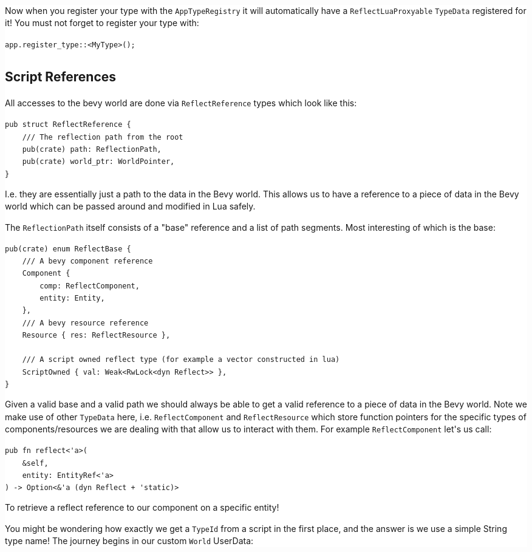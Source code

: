 Now when you register your type with the `AppTypeRegistry` it will automatically have a `ReflectLuaProxyable` `TypeData` registered for it! You must not forget to register your type with:

```rust,ignore
app.register_type::<MyType>();
```

## Script References

All accesses to the bevy world are done via `ReflectReference` types which look like this:

```rust,ignore
pub struct ReflectReference {
    /// The reflection path from the root
    pub(crate) path: ReflectionPath,
    pub(crate) world_ptr: WorldPointer,
}
```

I.e. they are essentially just a path to the data in the Bevy world. This allows us to have a reference to a piece of data in the Bevy world which can be passed around and modified in Lua safely.

The `ReflectionPath` itself consists of a "base" reference and a list of path segments. Most interesting of which is the base:

```rust,ignore
pub(crate) enum ReflectBase {
    /// A bevy component reference
    Component {
        comp: ReflectComponent,
        entity: Entity,
    },
    /// A bevy resource reference
    Resource { res: ReflectResource },

    /// A script owned reflect type (for example a vector constructed in lua)
    ScriptOwned { val: Weak<RwLock<dyn Reflect>> },
}
```

Given a valid base and a valid path we should always be able to get a valid reference to a piece of data in the Bevy world. Note we make use of other `TypeData` here, i.e. `ReflectComponent` and `ReflectResource` which store function pointers for the specific types of components/resources we are dealing with that allow us to interact with them. For example `ReflectComponent` let's us call: 

```rust,ignore
pub fn reflect<'a>(
    &self,
    entity: EntityRef<'a>
) -> Option<&'a (dyn Reflect + 'static)>
```

To retrieve a reflect reference to our component on a specific entity!

You might be wondering how exactly we get a `TypeId` from a script in the first place, and the answer is we use a simple String type name! The journey begins in our custom `World` UserData:
